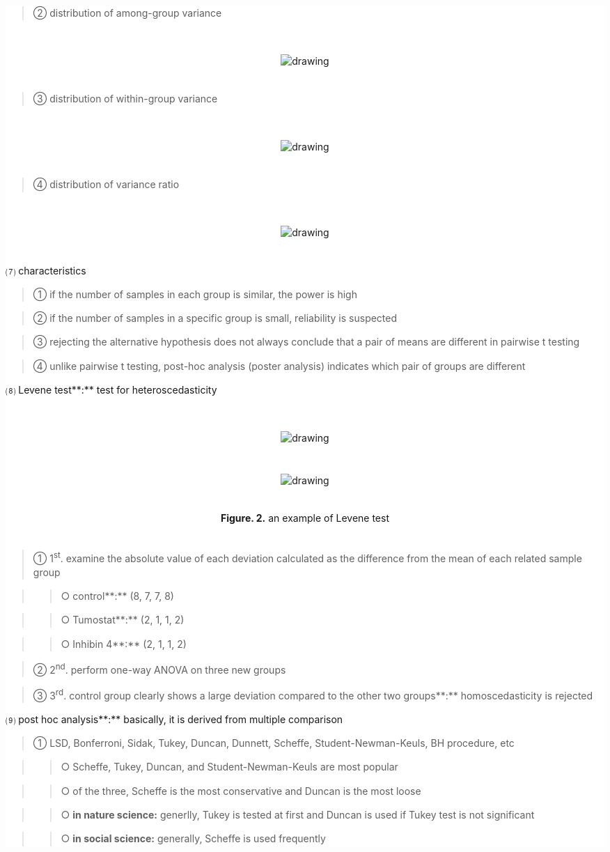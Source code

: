 > ② distribution of among-group variance 

<br><center><img src="https://img1.daumcdn.net/thumb/R1280x0/?scode=mtistory2&fname=https://blog.kakaocdn.net/dn/bZsiN7/btruiQ9VD7L/rZ9wYqDvMuqk0oL7pa3mZ1/img.png" alt="drawing" /></center><br>

> ③ distribution of within-group variance 

<br><center><img src="https://blog.kakaocdn.net/dn/IC8xu/btrhTMdqgbT/Em12u1EZPQJfiNwJXkwgQ1/img.png" alt="drawing" /></center><br>

> ④ distribution of variance ratio

<br><center><img src="https://img1.daumcdn.net/thumb/R1280x0/?scode=mtistory2&fname=https://blog.kakaocdn.net/dn/xTNaF/btrupHEYy3i/fm6MwzRuTgW5sb6xtFncFk/img.png" alt="drawing" /></center><br>

⑺ characteristics 

> ① if the number of samples in each group is similar, the power is high

> ② if the number of samples in a specific group is small, reliability is suspected

> ③ rejecting the alternative hypothesis does not always conclude that a pair of means are different in pairwise t testing

> ④ unlike pairwise t testing, post-hoc analysis (poster analysis) indicates which pair of groups are different

⑻ Levene test**:** test for heteroscedasticity 

<br><center><img src="https://img1.daumcdn.net/thumb/R1280x0/?scode=mtistory2&fname=https://blog.kakaocdn.net/dn/b3ijYk/btrunN6KDIW/Qhm3B0jDI4PTmswOlBSNbk/img.png" alt="drawing" /></center><br>
<br><center><img src="https://img1.daumcdn.net/thumb/R1280x0/?scode=mtistory2&fname=https://blog.kakaocdn.net/dn/bad27q/btrurUwZIsp/7vD3P9VAycnkdMECPiVyI1/img.png" alt="drawing" /></center><br>

<center><b>Figure. 2.</b> an example of Levene test</center>

<br>

> ① 1<sup>st</sup>. examine the absolute value of each deviation calculated as the difference from the mean of each related sample group 

>> ○ control**:** (8, 7, 7, 8)

>> ○ Tumostat**:** (2, 1, 1, 2)

>> ○ Inhibin 4**:** (2, 1, 1, 2)

> ② 2<sup>nd</sup>. perform one-way ANOVA on three new groups 

> ③ 3<sup>rd</sup>. control group clearly shows a large deviation compared to the other two groups**:** homoscedasticity is rejected 

⑼ post hoc analysis**:** basically, it is derived from multiple comparison

> ① LSD, Bonferroni, Sidak, Tukey, Duncan, Dunnett, Scheffe, Student-Newman-Keuls, BH procedure, etc 

>> ○ Scheffe, Tukey, Duncan, and Student-Newman-Keuls are most popular 

>> ○ of the three, Scheffe is the most conservative and Duncan is the most loose

>> ○ **in nature science:** generlly, Tukey is tested at first and Duncan is used if Tukey test is not significant 

>> ○ **in social science:** generally, Scheffe is used frequently 
